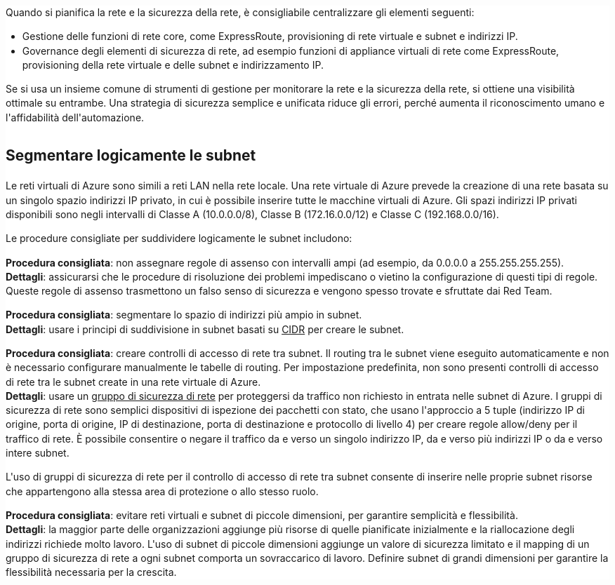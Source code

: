 Quando si pianifica la rete e la sicurezza della rete, è consigliabile centralizzare gli elementi seguenti:

- Gestione delle funzioni di rete core, come ExpressRoute, provisioning di rete virtuale e subnet e indirizzi IP.
- Governance degli elementi di sicurezza di rete, ad esempio funzioni di appliance virtuali di rete come ExpressRoute, provisioning della rete virtuale e delle subnet e indirizzamento IP.

Se si usa un insieme comune di strumenti di gestione per monitorare la rete e la sicurezza della rete, si ottiene una visibilità ottimale su entrambe. Una strategia di sicurezza semplice e unificata riduce gli errori, perché aumenta il riconoscimento umano e l'affidabilità dell'automazione.

## <a name="logically-segment-subnets"></a>Segmentare logicamente le subnet
Le reti virtuali di Azure sono simili a reti LAN nella rete locale. Una rete virtuale di Azure prevede la creazione di una rete basata su un singolo spazio indirizzi IP privato, in cui è possibile inserire tutte le macchine virtuali di Azure. Gli spazi indirizzi IP privati disponibili sono negli intervalli di Classe A (10.0.0.0/8), Classe B (172.16.0.0/12) e Classe C (192.168.0.0/16).

Le procedure consigliate per suddividere logicamente le subnet includono:

**Procedura consigliata**: non assegnare regole di assenso con intervalli ampi (ad esempio, da 0.0.0.0 a 255.255.255.255).  
**Dettagli**: assicurarsi che le procedure di risoluzione dei problemi impediscano o vietino la configurazione di questi tipi di regole. Queste regole di assenso trasmettono un falso senso di sicurezza e vengono spesso trovate e sfruttate dai Red Team.

**Procedura consigliata**: segmentare lo spazio di indirizzi più ampio in subnet.   
**Dettagli**: usare i principi di suddivisione in subnet basati su [CIDR](https://en.wikipedia.org/wiki/Classless_Inter-Domain_Routing) per creare le subnet.

**Procedura consigliata**: creare controlli di accesso di rete tra subnet. Il routing tra le subnet viene eseguito automaticamente e non è necessario configurare manualmente le tabelle di routing. Per impostazione predefinita, non sono presenti controlli di accesso di rete tra le subnet create in una rete virtuale di Azure.   
**Dettagli**: usare un [gruppo di sicurezza di rete](../../virtual-network/virtual-network-vnet-plan-design-arm.md) per proteggersi da traffico non richiesto in entrata nelle subnet di Azure. I gruppi di sicurezza di rete sono semplici dispositivi di ispezione dei pacchetti con stato, che usano l'approccio a 5 tuple (indirizzo IP di origine, porta di origine, IP di destinazione, porta di destinazione e protocollo di livello 4) per creare regole allow/deny per il traffico di rete. È possibile consentire o negare il traffico da e verso un singolo indirizzo IP, da e verso più indirizzi IP o da e verso intere subnet.

L'uso di gruppi di sicurezza di rete per il controllo di accesso di rete tra subnet consente di inserire nelle proprie subnet risorse che appartengono alla stessa area di protezione o allo stesso ruolo.

**Procedura consigliata**: evitare reti virtuali e subnet di piccole dimensioni, per garantire semplicità e flessibilità.   
**Dettagli**: la maggior parte delle organizzazioni aggiunge più risorse di quelle pianificate inizialmente e la riallocazione degli indirizzi richiede molto lavoro. L'uso di subnet di piccole dimensioni aggiunge un valore di sicurezza limitato e il mapping di un gruppo di sicurezza di rete a ogni subnet comporta un sovraccarico di lavoro. Definire subnet di grandi dimensioni per garantire la flessibilità necessaria per la crescita.
